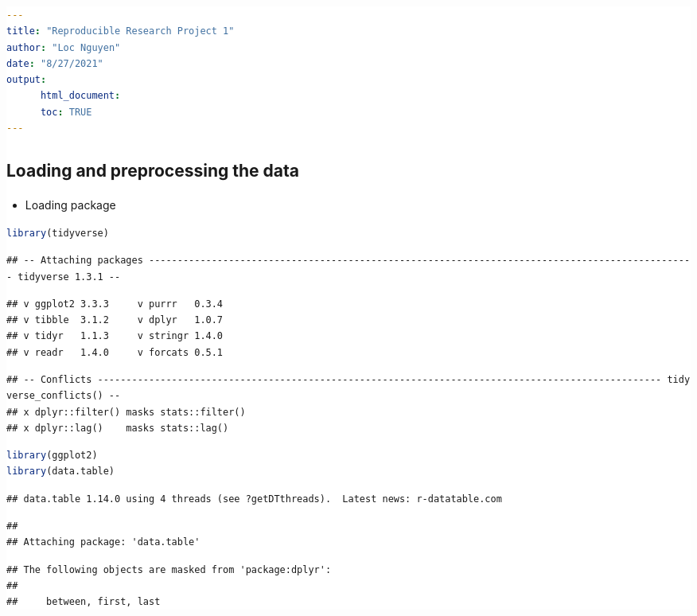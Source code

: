 ```yaml
---
title: "Reproducible Research Project 1"
author: "Loc Nguyen"
date: "8/27/2021"
output: 
      html_document: 
      toc: TRUE
---
```




## Loading and preprocessing the data

- Loading package


```r
library(tidyverse)
```

```
## -- Attaching packages ------------------------------------------------------------------------------------------------ tidyverse 1.3.1 --
```

```
## v ggplot2 3.3.3     v purrr   0.3.4
## v tibble  3.1.2     v dplyr   1.0.7
## v tidyr   1.1.3     v stringr 1.4.0
## v readr   1.4.0     v forcats 0.5.1
```

```
## -- Conflicts --------------------------------------------------------------------------------------------------- tidyverse_conflicts() --
## x dplyr::filter() masks stats::filter()
## x dplyr::lag()    masks stats::lag()
```

```r
library(ggplot2)
library(data.table)
```

```
## data.table 1.14.0 using 4 threads (see ?getDTthreads).  Latest news: r-datatable.com
```

```
## 
## Attaching package: 'data.table'
```

```
## The following objects are masked from 'package:dplyr':
## 
##     between, first, last
```
